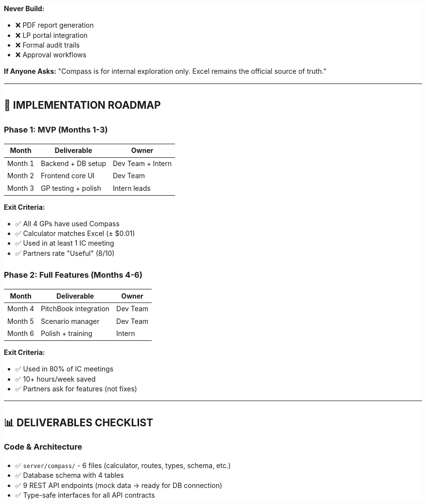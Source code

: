 **Never Build:**

- ❌ PDF report generation
- ❌ LP portal integration
- ❌ Formal audit trails
- ❌ Approval workflows

**If Anyone Asks:** "Compass is for internal exploration only. Excel remains the
official source of truth."

---

## 📅 IMPLEMENTATION ROADMAP

### Phase 1: MVP (Months 1-3)

| Month   | Deliverable         | Owner             |
| ------- | ------------------- | ----------------- |
| Month 1 | Backend + DB setup  | Dev Team + Intern |
| Month 2 | Frontend core UI    | Dev Team          |
| Month 3 | GP testing + polish | Intern leads      |

**Exit Criteria:**

- ✅ All 4 GPs have used Compass
- ✅ Calculator matches Excel (± $0.01)
- ✅ Used in at least 1 IC meeting
- ✅ Partners rate "Useful" (8/10)

### Phase 2: Full Features (Months 4-6)

| Month   | Deliverable           | Owner    |
| ------- | --------------------- | -------- |
| Month 4 | PitchBook integration | Dev Team |
| Month 5 | Scenario manager      | Dev Team |
| Month 6 | Polish + training     | Intern   |

**Exit Criteria:**

- ✅ Used in 80% of IC meetings
- ✅ 10+ hours/week saved
- ✅ Partners ask for features (not fixes)

---

## 📊 DELIVERABLES CHECKLIST

### Code & Architecture

- ✅ `server/compass/` - 6 files (calculator, routes, types, schema, etc.)
- ✅ Database schema with 4 tables
- ✅ 9 REST API endpoints (mock data → ready for DB connection)
- ✅ Type-safe interfaces for all API contracts
